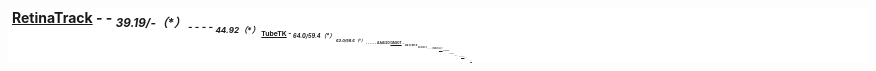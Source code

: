    </tr> 
   <tr>
​      <td><b><a href="https://arxiv.org/pdf/2003.13870.pdf">RetinaTrack</a><b></td>
​      <td>-</td>
​      <td>-</td>
​      <td><sub><b><i>39.19/-（*）</i></b><sub></td>
​      <td>-</td>
​      <td>-</td>
​      <td>-</td>
​      <td>-</td>
​      <td><sub><b><i>44.92（*）</i></b><sub></td>
   </tr> 
   <tr>
​      <td><b><a href="https://openaccess.thecvf.com/content_CVPR_2020/papers/Pang_TubeTK_Adopting_Tubes_to_Track_Multi-Object_in_a_One-Step_Training_CVPR_2020_paper.pdf">TubeTK</a><b></td>
​      <td>-</td>
​      <td><sub><b><i>64.0/59.4（*）</i></b><sub></td>
​      <td><sub><b><i>63.0/58.6（*）</i></b><sub></td>
​      <td>-</td>
​      <td>-</td>
​      <td>-</td>
​      <td>-</td>
​      <td>-</td>
   </tr>     
   <tr>
​      <td rowspan="1"><b>AAAI20<b></td>
​      <td><b><a href="https://aaai.org/ojs/index.php/AAAI/article/view/6694/6548">DASOT</a><b></td>
​      <td>-</td>
​      <td><sub><b><i>46.1/49.4</i></b><sub></td>
​      <td><sub><b><i>48.0/51.3</i></b><sub></td>
​      <td>-</td>
​      <td>-</td>
​      <td>-</td>
​      <td>-</td>
​      <td>-</td>
   </tr> 
   <tr>
​      <td rowspan="1"><b>ICML20<b></td>
​      <td><b><a href="https://arxiv.org/pdf/2006.14550.pdf">Lif_T</a><b></td>
​      <td><sub>52.5/60.0<sub></td>
​      <td><sub>61.3/64.7<sub></td>
​      <td><sub>60.5/65.6<sub></td>
​      <td>-</td>
​      <td>-</td>
​      <td>-</td>
​      <td>-</td>
​      <td>-</td>
   </tr>   
   <tr>
​      <td rowspan="1"><b>IJCAI20<b></td>
​      <td><b><a href="https://www.ijcai.org/Proceedings/2020/0074.pdf">GSM_Trackor</a><b></td>
​      <td>-</td>
​      <td><sub><b><i>57.0/58.2</i></b><sub></td>
​      <td><sub><b><i>56.4/57.8</i></b><sub></td>
​      <td>-</td>
​      <td>-</td>
​      <td>-</td>
​      <td>-</td>
​      <td>-</td>
   </tr>
   <tr>
​      <td rowspan="5"><b>ICCV19<b></td>
​      <td><b><a href="https://arxiv.org/pdf/1903.05625.pdf">Tracktor++</a><b></td>
